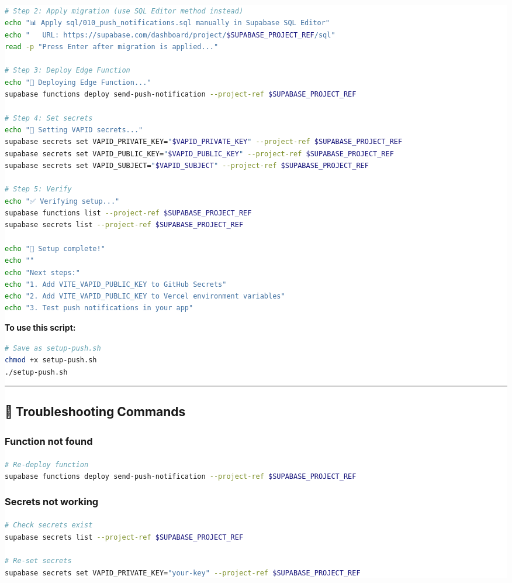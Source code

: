 ```bash
# Step 2: Apply migration (use SQL Editor method instead)
echo "📊 Apply sql/010_push_notifications.sql manually in Supabase SQL Editor"
echo "   URL: https://supabase.com/dashboard/project/$SUPABASE_PROJECT_REF/sql"
read -p "Press Enter after migration is applied..."

# Step 3: Deploy Edge Function
echo "🚀 Deploying Edge Function..."
supabase functions deploy send-push-notification --project-ref $SUPABASE_PROJECT_REF

# Step 4: Set secrets
echo "🔐 Setting VAPID secrets..."
supabase secrets set VAPID_PRIVATE_KEY="$VAPID_PRIVATE_KEY" --project-ref $SUPABASE_PROJECT_REF
supabase secrets set VAPID_PUBLIC_KEY="$VAPID_PUBLIC_KEY" --project-ref $SUPABASE_PROJECT_REF
supabase secrets set VAPID_SUBJECT="$VAPID_SUBJECT" --project-ref $SUPABASE_PROJECT_REF

# Step 5: Verify
echo "✅ Verifying setup..."
supabase functions list --project-ref $SUPABASE_PROJECT_REF
supabase secrets list --project-ref $SUPABASE_PROJECT_REF

echo "🎉 Setup complete!"
echo ""
echo "Next steps:"
echo "1. Add VITE_VAPID_PUBLIC_KEY to GitHub Secrets"
echo "2. Add VITE_VAPID_PUBLIC_KEY to Vercel environment variables"
echo "3. Test push notifications in your app"
```

**To use this script:**
```bash
# Save as setup-push.sh
chmod +x setup-push.sh
./setup-push.sh
```

---

## 🐛 Troubleshooting Commands

### Function not found
```bash
# Re-deploy function
supabase functions deploy send-push-notification --project-ref $SUPABASE_PROJECT_REF
```

### Secrets not working
```bash
# Check secrets exist
supabase secrets list --project-ref $SUPABASE_PROJECT_REF

# Re-set secrets
supabase secrets set VAPID_PRIVATE_KEY="your-key" --project-ref $SUPABASE_PROJECT_REF
```
